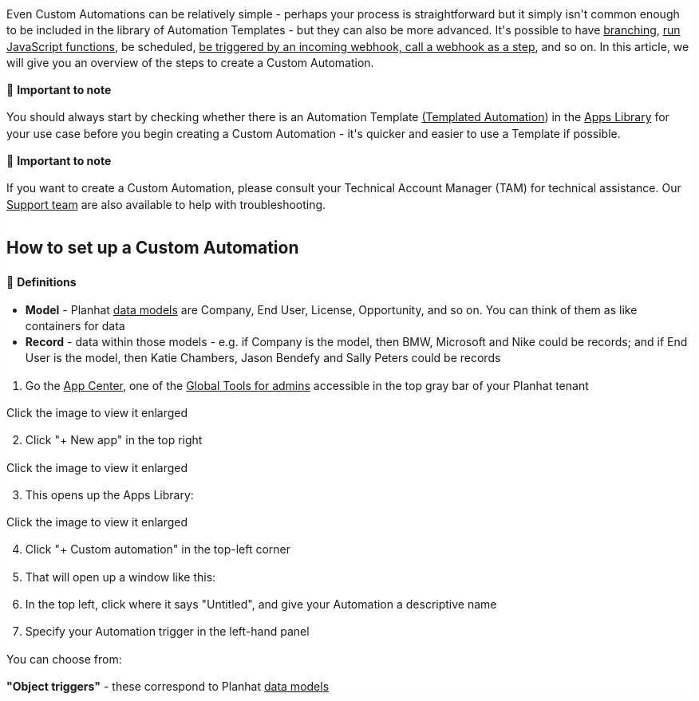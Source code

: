 Even Custom Automations can be relatively simple - perhaps your process is straightforward but it simply isn't common enough to be included in the library of Automation Templates - but they can also be more advanced. It's possible to have [branching](https://help.planhat.com/en/articles/11411711-branching-in-automations), [run JavaScript functions](https://help.planhat.com/en/articles/11170360-execute-function-steps-in-automations), be scheduled, [be triggered by an incoming webhook, call a webhook as a step](https://help.planhat.com/en/articles/11432236-webhooks-in-automations), and so on. In this article, we will give you an overview of the steps to create a Custom Automation.

📌 **Important to note**

You should always start by checking whether there is an Automation Template [(Templated Automation](https://help.planhat.com/en/articles/9587153-templated-automations)) in the [Apps Library](https://help.planhat.com/en/articles/10165410-global-tools-for-admins-app-center#h_f052aa1270) for your use case before you begin creating a Custom Automation - it's quicker and easier to use a Template if possible.

📌 **Important to note**

If you want to create a Custom Automation, please consult your Technical Account Manager (TAM) for technical assistance. Our [Support team](https://help.planhat.com/en/articles/10184789-help#h_0f6d81d743) are also available to help with troubleshooting.

## How to set up a Custom Automation

📌 **Definitions**

- **Model** - Planhat [data models](https://help.planhat.com/en/articles/9587119-data-models) are Company, End User, License, Opportunity, and so on. You can think of them as like containers for data
- **Record** - data within those models - e.g. if Company is the model, then BMW, Microsoft and Nike could be records; and if End User is the model, then Katie Chambers, Jason Bendefy and Sally Peters could be records

1. Go the [App Center](https://help.planhat.com/en/articles/10165410-global-tools-for-admins-app-center), one of the [Global Tools for admins](https://help.planhat.com/en/articles/10091564-global-tools-for-planhat-builders-admins) accessible in the top gray bar of your Planhat tenant

Click the image to view it enlarged

2. Click "+ New app" in the top right

Click the image to view it enlarged

3. This opens up the Apps Library:

Click the image to view it enlarged

4. Click "+ Custom automation" in the top-left corner

5. That will open up a window like this:

6. In the top left, click where it says "Untitled", and give your Automation a descriptive name

7. Specify your Automation trigger in the left-hand panel

You can choose from:

**"Object triggers"** - these correspond to Planhat [data models](https://help.planhat.com/en/articles/9587119-data-models)
